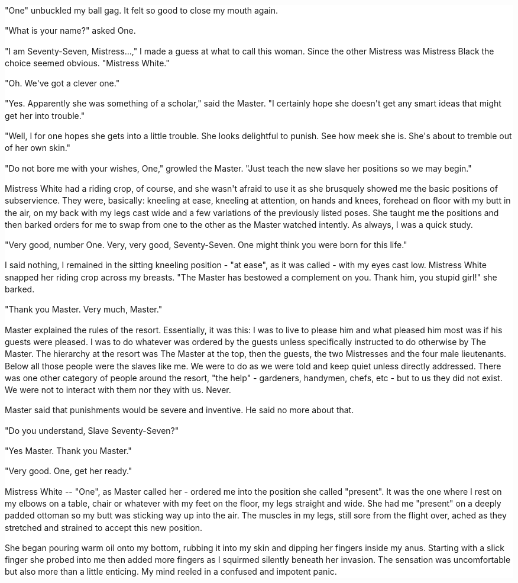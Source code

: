  "One" unbuckled my ball gag. It felt so good to close my mouth again. 

 "What is your name?" asked One. 

 "I am Seventy-Seven, Mistress...," I made a guess at what to call this woman. Since the other Mistress was Mistress Black the choice seemed obvious. "Mistress White." 

 "Oh. We've got a clever one." 

 "Yes. Apparently she was something of a scholar," said the Master. "I certainly hope she doesn't get any smart ideas that might get her into trouble." 

 "Well, I for one hopes she gets into a little trouble. She looks delightful to punish. See how meek she is. She's about to tremble out of her own skin." 

 "Do not bore me with your wishes, One," growled the Master. "Just teach the new slave her positions so we may begin." 

 Mistress White had a riding crop, of course, and she wasn't afraid to use it as she brusquely showed me the basic positions of subservience. They were, basically: kneeling at ease, kneeling at attention, on hands and knees, forehead on floor with my butt in the air, on my back with my legs cast wide and a few variations of the previously listed poses. She taught me the positions and then barked orders for me to swap from one to the other as the Master watched intently. As always, I was a quick study. 

 "Very good, number One. Very, very good, Seventy-Seven. One might think you were born for this life." 

 I said nothing, I remained in the sitting kneeling position - "at ease", as it was called - with my eyes cast low. Mistress White snapped her riding crop across my breasts. "The Master has bestowed a complement on you. Thank him, you stupid girl!" she barked. 

 "Thank you Master. Very much, Master." 

 Master explained the rules of the resort. Essentially, it was this: I was to live to please him and what pleased him most was if his guests were pleased. I was to do whatever was ordered by the guests unless specifically instructed to do otherwise by The Master. The hierarchy at the resort was The Master at the top, then the guests, the two Mistresses and the four male lieutenants. Below all those people were the slaves like me. We were to do as we were told and keep quiet unless directly addressed. There was one other category of people around the resort, "the help" - gardeners, handymen, chefs, etc - but to us they did not exist. We were not to interact with them nor they with us. Never. 

 Master said that punishments would be severe and inventive. He said no more about that. 

 "Do you understand, Slave Seventy-Seven?" 

 "Yes Master. Thank you Master." 

 "Very good. One, get her ready." 

 Mistress White -- "One", as Master called her - ordered me into the position she called "present". It was the one where I rest on my elbows on a table, chair or whatever with my feet on the floor, my legs straight and wide. She had me "present" on a deeply padded ottoman so my butt was sticking way up into the air. The muscles in my legs, still sore from the flight over, ached as they stretched and strained to accept this new position. 

 She began pouring warm oil onto my bottom, rubbing it into my skin and dipping her fingers inside my anus. Starting with a slick finger she probed into me then added more fingers as I squirmed silently beneath her invasion. The sensation was uncomfortable but also more than a little enticing. My mind reeled in a confused and impotent panic. 
